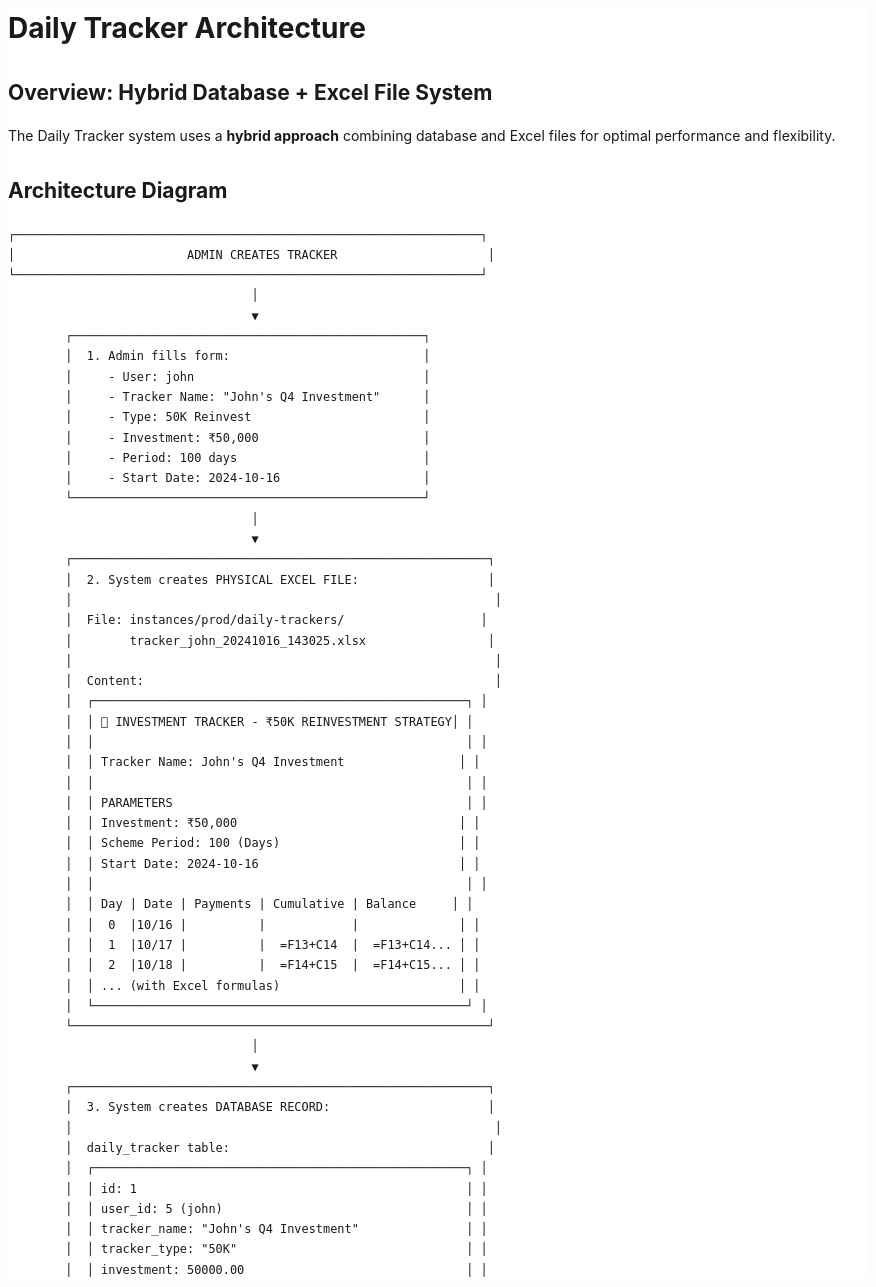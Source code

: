 # Daily Tracker Architecture

## Overview: Hybrid Database + Excel File System

The Daily Tracker system uses a **hybrid approach** combining database and Excel files for optimal performance and flexibility.

## Architecture Diagram

```
┌─────────────────────────────────────────────────────────────────┐
│                        ADMIN CREATES TRACKER                     │
└─────────────────────────────────────────────────────────────────┘
                                  │
                                  ▼
        ┌─────────────────────────────────────────────────┐
        │  1. Admin fills form:                           │
        │     - User: john                                │
        │     - Tracker Name: "John's Q4 Investment"      │
        │     - Type: 50K Reinvest                        │
        │     - Investment: ₹50,000                       │
        │     - Period: 100 days                          │
        │     - Start Date: 2024-10-16                    │
        └─────────────────────────────────────────────────┘
                                  │
                                  ▼
        ┌──────────────────────────────────────────────────────────┐
        │  2. System creates PHYSICAL EXCEL FILE:                  │
        │                                                           │
        │  File: instances/prod/daily-trackers/                   │
        │        tracker_john_20241016_143025.xlsx                 │
        │                                                           │
        │  Content:                                                 │
        │  ┌────────────────────────────────────────────────────┐ │
        │  │ 🎯 INVESTMENT TRACKER - ₹50K REINVESTMENT STRATEGY│ │
        │  │                                                    │ │
        │  │ Tracker Name: John's Q4 Investment                │ │
        │  │                                                    │ │
        │  │ PARAMETERS                                         │ │
        │  │ Investment: ₹50,000                               │ │
        │  │ Scheme Period: 100 (Days)                         │ │
        │  │ Start Date: 2024-10-16                            │ │
        │  │                                                    │ │
        │  │ Day | Date | Payments | Cumulative | Balance     │ │
        │  │  0  |10/16 |          |            |              │ │
        │  │  1  |10/17 |          |  =F13+C14  |  =F13+C14... │ │
        │  │  2  |10/18 |          |  =F14+C15  |  =F14+C15... │ │
        │  │ ... (with Excel formulas)                         │ │
        │  └────────────────────────────────────────────────────┘ │
        └──────────────────────────────────────────────────────────┘
                                  │
                                  ▼
        ┌──────────────────────────────────────────────────────────┐
        │  3. System creates DATABASE RECORD:                      │
        │                                                           │
        │  daily_tracker table:                                    │
        │  ┌────────────────────────────────────────────────────┐ │
        │  │ id: 1                                              │ │
        │  │ user_id: 5 (john)                                  │ │
        │  │ tracker_name: "John's Q4 Investment"               │ │
        │  │ tracker_type: "50K"                                │ │
        │  │ investment: 50000.00                               │ │
```